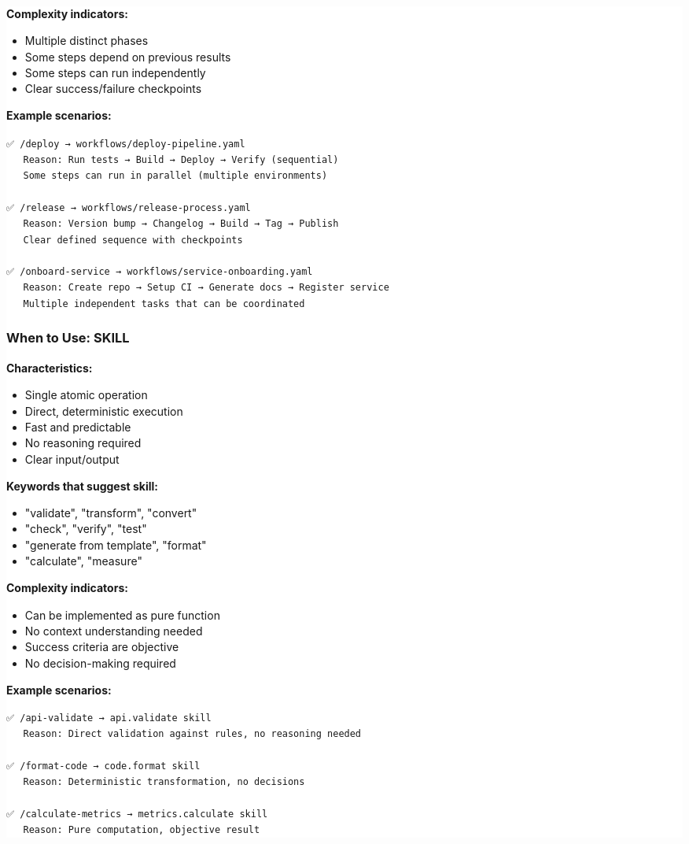 **Complexity indicators:**
- Multiple distinct phases
- Some steps depend on previous results
- Some steps can run independently
- Clear success/failure checkpoints

**Example scenarios:**
```
✅ /deploy → workflows/deploy-pipeline.yaml
   Reason: Run tests → Build → Deploy → Verify (sequential)
   Some steps can run in parallel (multiple environments)

✅ /release → workflows/release-process.yaml
   Reason: Version bump → Changelog → Build → Tag → Publish
   Clear defined sequence with checkpoints

✅ /onboard-service → workflows/service-onboarding.yaml
   Reason: Create repo → Setup CI → Generate docs → Register service
   Multiple independent tasks that can be coordinated
```

### When to Use: SKILL

**Characteristics:**
- Single atomic operation
- Direct, deterministic execution
- Fast and predictable
- No reasoning required
- Clear input/output

**Keywords that suggest skill:**
- "validate", "transform", "convert"
- "check", "verify", "test"
- "generate from template", "format"
- "calculate", "measure"

**Complexity indicators:**
- Can be implemented as pure function
- No context understanding needed
- Success criteria are objective
- No decision-making required

**Example scenarios:**
```
✅ /api-validate → api.validate skill
   Reason: Direct validation against rules, no reasoning needed

✅ /format-code → code.format skill
   Reason: Deterministic transformation, no decisions

✅ /calculate-metrics → metrics.calculate skill
   Reason: Pure computation, objective result
```
